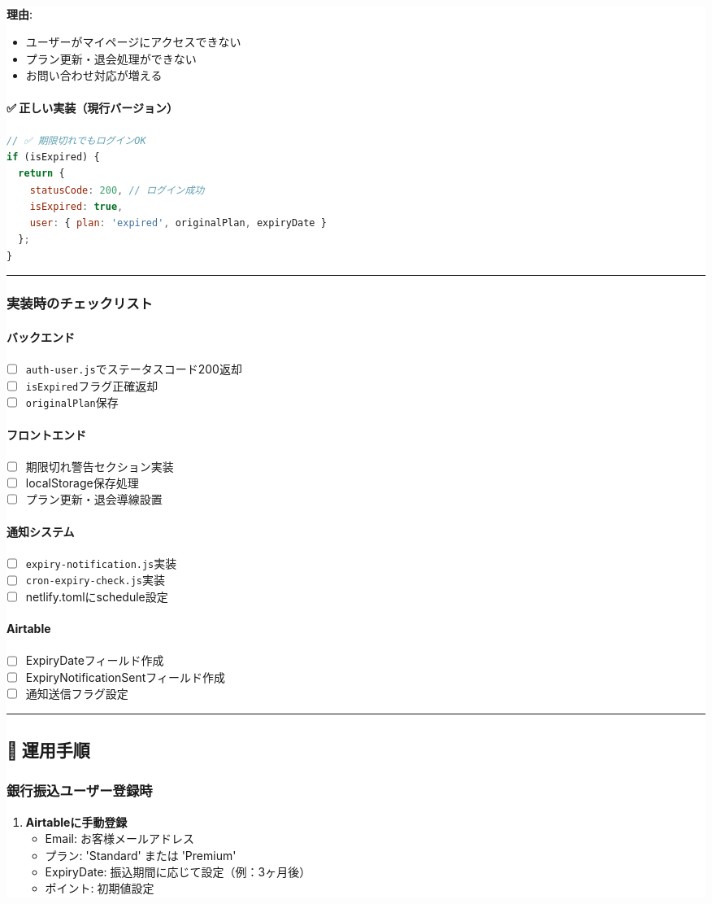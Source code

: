 **理由**:
- ユーザーがマイページにアクセスできない
- プラン更新・退会処理ができない
- お問い合わせ対応が増える

#### ✅ **正しい実装（現行バージョン）**
```javascript
// ✅ 期限切れでもログインOK
if (isExpired) {
  return {
    statusCode: 200, // ログイン成功
    isExpired: true,
    user: { plan: 'expired', originalPlan, expiryDate }
  };
}
```

---

### 実装時のチェックリスト

#### バックエンド
- [ ] `auth-user.js`でステータスコード200返却
- [ ] `isExpired`フラグ正確返却
- [ ] `originalPlan`保存

#### フロントエンド
- [ ] 期限切れ警告セクション実装
- [ ] localStorage保存処理
- [ ] プラン更新・退会導線設置

#### 通知システム
- [ ] `expiry-notification.js`実装
- [ ] `cron-expiry-check.js`実装
- [ ] netlify.tomlにschedule設定

#### Airtable
- [ ] ExpiryDateフィールド作成
- [ ] ExpiryNotificationSentフィールド作成
- [ ] 通知送信フラグ設定

---

## 🚀 **運用手順**

### 銀行振込ユーザー登録時

1. **Airtableに手動登録**
   - Email: お客様メールアドレス
   - プラン: 'Standard' または 'Premium'
   - ExpiryDate: 振込期間に応じて設定（例：3ヶ月後）
   - ポイント: 初期値設定
